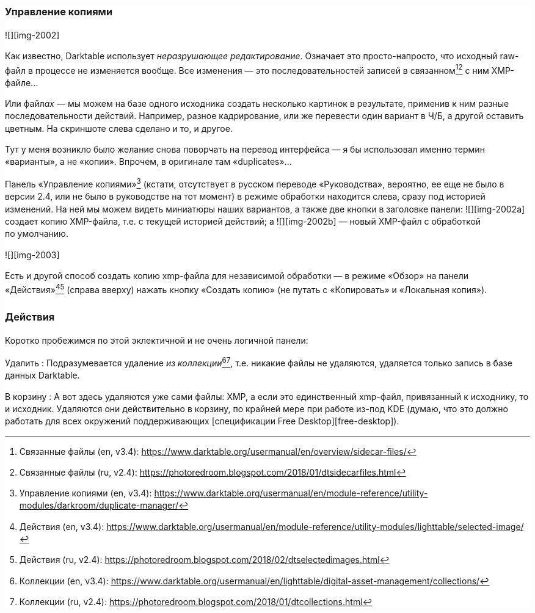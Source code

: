### Управление копиями

<div class="left-box">
![][img-2002]
</div>

Как известно, Darktable использует *неразрушающее редактирование*. Означает это просто-напросто, что исходный raw-файл
в процессе не изменяется вообще. Все изменения — это последовательностей записей в связанном[^sidecar][^sidecar-ru]
с ним XMP-файле...

Или файл*ах* — мы можем на базе одного исходника создать несколько картинок в результате, применив к ним разные
последовательности действий. Например, разное кадрирование, или же перевести один вариант в Ч/Б, а другой оставить цветным.
На скриншоте слева сделано и то, и другое.

<div class="note">
Тут у меня возникло было желание снова поворчать на перевод интерфейса — я бы использовал именно термин «варианты», а не «копии».
Впрочем, в оригинале там «duplicates»...
</div>

Панель «Управление копиями»[^duplicates] (кстати, отсутствует в русском переводе «Руководства», вероятно, ее еще не было
в версии 2.4, или не было в руководстве на тот момент) в режиме обработки находится слева, сразу под историей изменений.
На ней мы можем видеть миниатюры наших вариантов, а также две кнопки в заголовке панели: ![][img-2002a] создает копию
XMP-файла, т.е. с текущей историей действий; а ![][img-2002b] — новый XMP-файл с обработкой по умолчанию.

<div class="right-box">
![][img-2003]
</div>

Есть и другой способ создать копию xmp-файла для независимой обработки — в режиме «Обзор» на панели
«Действия»[^selectedimages][^selectedimages-ru] (справа вверху) нажать кнопку «Создать копию» (не путать с «Копировать»
и «Локальная копия»).

### Действия

Коротко пробежимся по этой эклектичной и не очень логичной панели:

Удалить
: Подразумевается удаление *из коллекции*[^collections][^collections-ru], т.е. никакие файлы не удаляются, удаляется
  только запись в базе данных Darktable.

В корзину
: А вот здесь удаляются уже сами файлы: XMP, а если это единственный xmp-файл, привязанный к исходнику, то и исходник.
  Удаляются они действительно в корзину, по крайней мере при работе из-под KDE (думаю, что это должно работать для всех
  окружений поддерживающих [спецификации Free Desktop][free-desktop]).


[^orientation]: Ориентация (en, v3.4): <https://www.darktable.org/usermanual/en/module-reference/processing-modules/orientation/>
[^orientation-ru]: Ориентация (ru, v2.4): <https://photoredroom.blogspot.com/2018/05/dtbasicgroup2.html>
[^basecurve]: Базовая кривая (en, v3.4): <https://www.darktable.org/usermanual/en/module-reference/processing-modules/base-curve/>
[^basecurve-ru]: Базовая кривая (ru, v2.4): <https://photoredroom.blogspot.com/2018/05/dtbasicgroup4.html>
[^tonecurve]: Тоновая кривая (en, v3.4): <https://www.darktable.org/usermanual/en/module-reference/processing-modules/tone-curve/>
[^tonecurve-ru]: Тоновая кривая (ru, v2.4): <https://photoredroom.blogspot.com/2018/07/dttonegroup3.html>
[^snapshots]: Мгновенные снимки (en, v3.4): <https://www.darktable.org/usermanual/en/module-reference/utility-modules/darkroom/snapshots/>
[^snapshots-ru]: Мгновенные снимки (ru, v2.4): <https://photoredroom.blogspot.com/2018/04/dtsnapshots.html>
[^demosaic]: Дебайеризация (en, v3.4): <https://www.darktable.org/usermanual/en/module-reference/processing-modules/demosaic/>
[^demosaic-ru]: Дебайеризация (ru, v2.4): <https://photoredroom.blogspot.com/2018/06/dtbasicgroup8.html>
[^profiles]: Профили модулей (en, v3.4): <https://www.darktable.org/usermanual/en/darkroom/interacting-with-modules/presets/>
[^profiles-ru]: Профили модулей (ru, v2.4): <https://photoredroom.blogspot.com/2018/03/dtmodulepresets.html>
[^sharp]: Резкость (en, v3.4): <https://www.darktable.org/usermanual/en/module-reference/processing-modules/sharpen/>
[^sharp-ru]: Резкость (ru, v2.4): <https://photoredroom.blogspot.com/2018/09/dtcorrectiongroup.html>
[^lc]: Локальный контраст (en, v3.4): <https://www.darktable.org/usermanual/en/module-reference/processing-modules/local-contrast/>
[^lc-ru]: Локальный контраст (ru, v2.4): <https://photoredroom.blogspot.com/2018/08/dttonegroup5.html>
[^levels]: Уровни (en, v3.4): <https://www.darktable.org/usermanual/en/module-reference/processing-modules/levels/>
[^levels-ru]: Уровни (ru, v2.4): <https://photoredroom.blogspot.com/2018/06/dttonegroup2.html>
[^transform]: Трансформации (en, v3.4): <https://www.darktable.org/usermanual/en/module-reference/processing-modules/crop-rotate/>
[^transform-ru]: Трансформации (ru, v2.4): <https://photoredroom.blogspot.com/2018/05/dtbasicgroup.html>
[^doc]: Документация (en, v3.4): <https://www.darktable.org/usermanual/en/>
[^doc-ru]: Перевод документации (ru, v2.4): <https://photoredroom.blogspot.com/p/darktable.html>
[^expo]: Экспозиция (en, v3.4): <https://www.darktable.org/usermanual/en/module-reference/processing-modules/exposure/>
[^expo-ru]: Экспозиция (ru, v2.4): <https://photoredroom.blogspot.com/2018/05/dtbasicgroup5.html>
[^color-zones]: Цветовые зоны (en, v3.4): <https://www.darktable.org/usermanual/en/module-reference/processing-modules/color-zones/>
[^color-zones-ru]: Цветовые зоны (ru, v2.4): <https://photoredroom.blogspot.com/2018/09/dtcolorgroup8.html>
[^mixer]: Микшер каналов (en, v3.4): <https://www.darktable.org/usermanual/en/module-reference/processing-modules/channel-mixer/>
[^mixer-ru]: Микшер каналов (ru, v2.4): <https://photoredroom.blogspot.com/2018/09/dtcolorgroup2.html>
[^splittoning]: Раздельное тонирование (en, v3.4): <https://www.darktable.org/usermanual/en/module-reference/processing-modules/split-toning/>
[^splittoning-ru]: Раздельное тонирование (ru, v2.4): <https://photoredroom.blogspot.com/2018/11/dteffectgroup3.html>
[^watermarks]: Водяные знаки (en, v3.4): <https://www.darktable.org/usermanual/en/module-reference/processing-modules/watermark/>
[^watermarks-ru]: Водяные знаки (ru, v2.4): <https://photoredroom.blogspot.com/2018/11/dteffectgroup.html>
[^lighttable]: Обзор (en, v3.4): <https://www.darktable.org/usermanual/en/lighttable/>
[^lighttable-ru]: Обзор (ru, v2.4): <https://photoredroom.blogspot.com/2018/01/dtlighttablechapter.html>
[^darkroom]: Обработка (en, v3.4): <https://www.darktable.org/usermanual/en/darkroom/>
[^darkroom-ru]: Обработка (ru, v2.4): <https://photoredroom.blogspot.com/2018/02/dtdarkroomchapter.html>
[^sidecar]: Связанные файлы (en, v3.4): <https://www.darktable.org/usermanual/en/overview/sidecar-files/>
[^sidecar-ru]: Связанные файлы (ru, v2.4): <https://photoredroom.blogspot.com/2018/01/dtsidecarfiles.html>
[^duplicates]: Управление копиями (en, v3.4): <https://www.darktable.org/usermanual/en/module-reference/utility-modules/darkroom/duplicate-manager/>
[^selectedimages]: Действия (en, v3.4): <https://www.darktable.org/usermanual/en/module-reference/utility-modules/lighttable/selected-image/>
[^selectedimages-ru]: Действия (ru, v2.4): <https://photoredroom.blogspot.com/2018/02/dtselectedimages.html>
[^collections]: Коллекции (en, v3.4): <https://www.darktable.org/usermanual/en/lighttable/digital-asset-management/collections/>
[^collections-ru]: Коллекции (ru, v2.4): <https://photoredroom.blogspot.com/2018/01/dtcollections.html>
[^localcopies]: Локальные копии (en, v3.4): <https://www.darktable.org/usermanual/en/overview/sidecar-files/local-copies/>
[^localcopies-ru]: Локальные копии (ru, v2.4): <https://photoredroom.blogspot.com/2018/02/dtlocalcopies.html>
[^grouping]: Группировка (en, v3.4): <https://www.darktable.org/usermanual/en/lighttable/digital-asset-management/grouping/>
[^grouping-ru]: Группировка (ru, v2.4): <https://photoredroom.blogspot.com/2018/01/dtimagegrouping.html>
[^labels]: Рейтинг и метки (en, v3.4): <https://www.darktable.org/usermanual/en/lighttable/digital-asset-management/star-color/>
[^labels-ru]: Рейтинг и метки (ru, v2.4): <https://photoredroom.blogspot.com/2018/01/dtstarratingsandcolorlabels.html>
[^filters-ru]: Фильтрация и сортировка (ru, v2.4): <https://photoredroom.blogspot.com/2018/01/dtfilteringandsortorder.html>
[^historystack]: История изменений (en, v3.4): <https://www.darktable.org/usermanual/en/module-reference/utility-modules/lighttable/history-stack/>
[^historystack-ru]: История изменений (ru, v2.4): <https://photoredroom.blogspot.com/2018/02/dthistorystack.html>
[^styles]: Стили обработки (en, v3.4): <https://www.darktable.org/usermanual/en/module-reference/utility-modules/lighttable/styles/>
[^styles-ru]: Стили обработки (ru, v2.4): <https://photoredroom.blogspot.com/2018/02/dtstyles.html>
[^export]: Экспорт снимков (en, v3.4): <https://www.darktable.org/usermanual/en/module-reference/utility-modules/lighttable/export-selected/>
[^export-ru]: Экспорт снимков (ru, v2.4): <https://photoredroom.blogspot.com/2018/02/dtexportselected.html>
[img-site]: /assets/img/2019-09/dtqs/site.jpg "Скриншот сайта darktable.org"
[img-icon]: /assets/img/2019-09/dtqs/darktable-icon.png
[img-001]: /assets/img/2019-09/dtqs/001.jpg "Скриншот обработки"
[img-002]: /assets/img/2019-09/dtqs/002.png
[img-003]: /assets/img/2019-09/dtqs/003.png
[img-004]: /assets/img/2019-09/dtqs/004.png
[img-005]: /assets/img/2019-09/dtqs/005.png
[img-006]: /assets/img/2019-09/dtqs/006.png
[img-006a]: /assets/img/2019-09/dtqs/006a.png
[img-006b]: /assets/img/2019-09/dtqs/006b.jpg
[img-007]: /assets/img/2019-09/dtqs/007.png
[img-008]: /assets/img/2019-09/dtqs/008.png
[img-008a]: /assets/img/2019-09/dtqs/008a.png
[img-008b]: /assets/img/2019-09/dtqs/008b.png
[img-009]: /assets/img/2019-09/dtqs/009.png
[img-010]: /assets/img/2019-09/dtqs/010.png
[img-drama]: /assets/img/2019-09/dtqs/IMG_9341s.jpg
[img-011]: /assets/img/2019-09/dtqs/011.png
[img-012a]: /assets/img/2019-09/dtqs/012a.png
[img-012b]: /assets/img/2019-09/dtqs/012bs.jpg
[img-013]: /assets/img/2019-09/dtqs/013.png
[img-sc1]: /assets/img/2019-09/dtqs/sc1s.jpg
[img-sc1-full]: /assets/img/2019-09/dtqs/sc1.jpg
[img-2002]: /assets/img/2019-09/dtqs/2002.png
[img-2002a]: /assets/img/2019-09/dtqs/2002a.png
[img-2002b]: /assets/img/2019-09/dtqs/2002b.png
[img-2003]: /assets/img/2019-09/dtqs/2003.png
[img-2004]: /assets/img/2019-09/dtqs/2004.png
[img-2005]: /assets/img/2019-09/dtqs/2005.png
[img-2006]: /assets/img/2019-09/dtqs/2006.png
[img-3001]: /assets/img/2019-09/dtqs/3001.png
[img-3002]: /assets/img/2019-09/dtqs/3002.png
[img-3003]: /assets/img/2019-09/dtqs/3003.png
[img-3004vk]: /assets/img/2019-09/dtqs/3004vk.png
[img-3004]: /assets/img/2019-09/dtqs/3004.png
[img-3004src]: /assets/img/2019-09/dtqs/3004src.png
[img-fin]: /assets/img/2019-09/dtqs/fin.png
[photo-drama]: /assets/img/2019-09/dtqs/IMG_9341.jpg
[photo-012b]: /assets/img/2019-09/dtqs/012b.jpg
[official]: https://darktable.org "Официальный сайт Darktable"
[manual]: https://www.darktable.org/usermanual/en/ "Официальное руководства пользователя Darktable, актуальная версия"
[windows]: https://www.darktable.org/install/#windows "Ссылка на скачивание Darktable для Windows"
[translation]: http://photoredroom.blogspot.com/p/darktable.html "Перевод «Руководства пользователя Darktable» (v2.4) на русский язык"
[lab]: https://ru.wikipedia.org/wiki/LAB
[free-desktop]: https://www.freedesktop.org/wiki/Specifications/ "Спецификации Free Desktop"